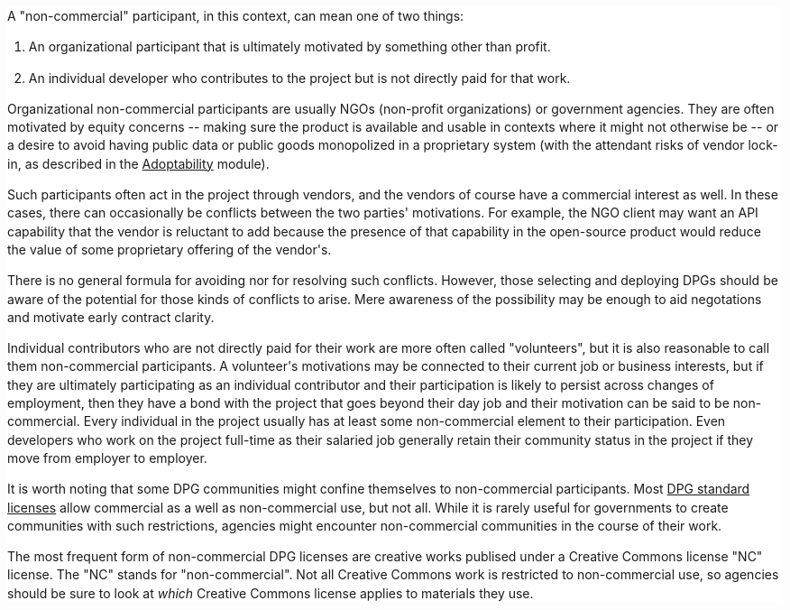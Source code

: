 A "non-commercial" participant, in this context, can mean one of two
things:

1) An organizational participant that is ultimately motivated by
   something other than profit.

2) An individual developer who contributes to the project but is not
   directly paid for that work.

Organizational non-commercial participants are usually NGOs
(non-profit organizations) or government agencies.  They are often
motivated by equity concerns -- making sure the product is available
and usable in contexts where it might not otherwise be -- or a desire
to avoid having public data or public goods monopolized in a
proprietary system (with the attendant risks of vendor lock-in, as
described in the [Adoptability](adoptability.md#adoptability-assessment) module).

Such participants often act in the project through vendors, and the
vendors of course have a commercial interest as well.  In these cases,
there can occasionally be conflicts between the two parties'
motivations.  For example, the NGO client may want an API capability
that the vendor is reluctant to add because the presence of that
capability in the open-source product would reduce the value of some
proprietary offering of the vendor's.

There is no general formula for avoiding nor for resolving such
conflicts.  However, those selecting and deploying DPGs should be
aware of the potential for those kinds of conflicts to arise.  Mere
awareness of the possibility may be enough to aid negotations and
motivate early contract clarity.

Individual contributors who are not directly paid for their work are
more often called "volunteers", but it is also reasonable to call them
non-commercial participants.  A volunteer's motivations may be
connected to their current job or business interests, but if they are
ultimately participating as an individual contributor and their
participation is likely to persist across changes of employment, then
they have a bond with the project that goes beyond their day job and
their motivation can be said to be non-commercial.  Every individual
in the project usually has at least some non-commercial element to
their participation.  Even developers who work on the project
full-time as their salaried job generally retain their community
status in the project if they move from employer to employer.

It is worth noting that some DPG communities might confine themselves
to non-commercial participants.  Most [DPG standard licenses](https://digitalpublicgoods.net/standard/) 
allow commercial as
a well as non-commercial use, but not all.  While it is rarely useful
for governments to create communities with such restrictions, agencies
might encounter non-commercial communities in the course of their
work.

The most frequent form of non-commercial DPG licenses are creative works
publised under a Creative Commons license "NC" license.  The "NC"
stands for "non-commercial".  Not all Creative Commons work is
restricted to non-commercial use, so agencies should be sure to look
at *which* Creative Commons license applies to materials they use.
